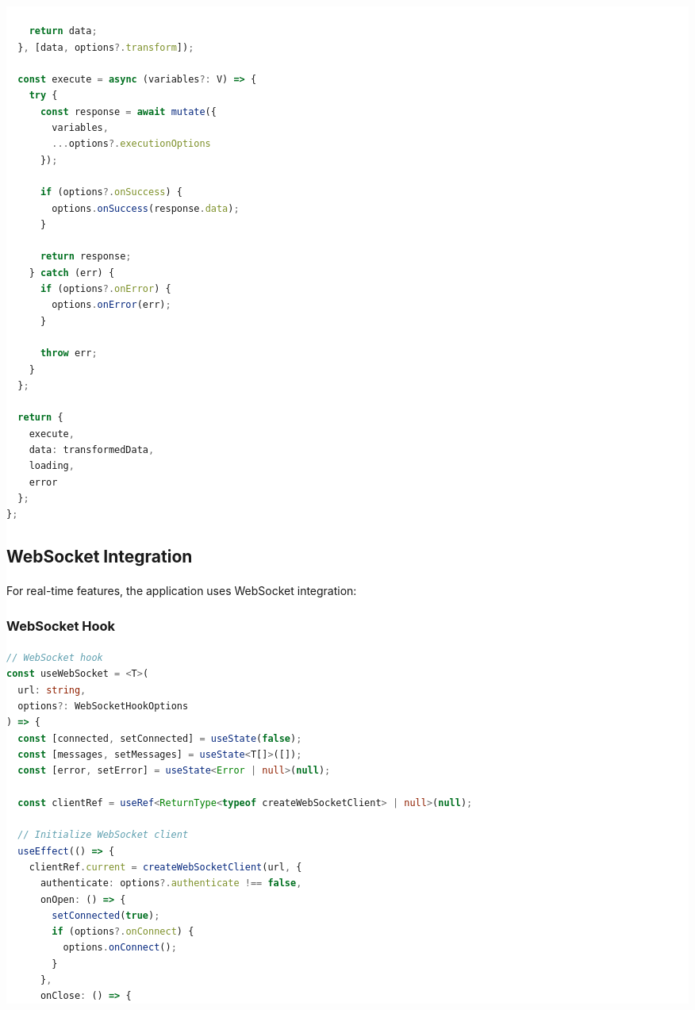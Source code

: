 ```typescript
    
    return data;
  }, [data, options?.transform]);
  
  const execute = async (variables?: V) => {
    try {
      const response = await mutate({
        variables,
        ...options?.executionOptions
      });
      
      if (options?.onSuccess) {
        options.onSuccess(response.data);
      }
      
      return response;
    } catch (err) {
      if (options?.onError) {
        options.onError(err);
      }
      
      throw err;
    }
  };
  
  return {
    execute,
    data: transformedData,
    loading,
    error
  };
};
```

## WebSocket Integration

For real-time features, the application uses WebSocket integration:

### WebSocket Hook

```typescript
// WebSocket hook
const useWebSocket = <T>(
  url: string,
  options?: WebSocketHookOptions
) => {
  const [connected, setConnected] = useState(false);
  const [messages, setMessages] = useState<T[]>([]);
  const [error, setError] = useState<Error | null>(null);
  
  const clientRef = useRef<ReturnType<typeof createWebSocketClient> | null>(null);
  
  // Initialize WebSocket client
  useEffect(() => {
    clientRef.current = createWebSocketClient(url, {
      authenticate: options?.authenticate !== false,
      onOpen: () => {
        setConnected(true);
        if (options?.onConnect) {
          options.onConnect();
        }
      },
      onClose: () => {
```